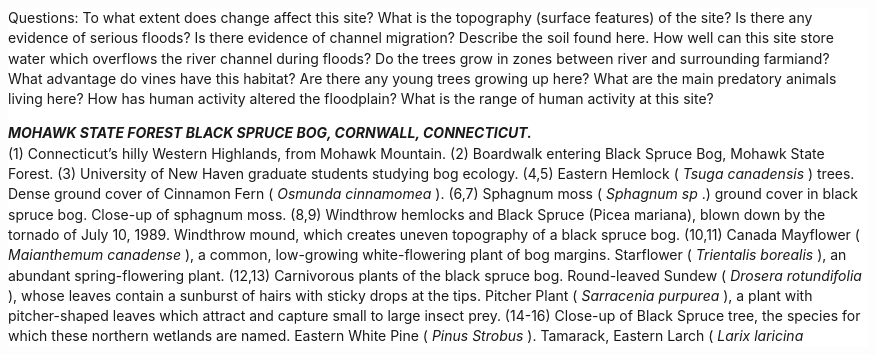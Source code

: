   Questions: To what extent does change affect this site? What is the topography (surface features) of the site? Is there any evidence of serious floods? Is there evidence of channel migration? Describe the soil found here. How well can this site store water which overflows the river channel during floods? Do the trees grow in zones between river and surrounding farmiand? What advantage do vines have this habitat? Are there any young trees growing up here? What are the main predatory animals living here? How has human activity altered the floodplain? What is the range of human activity at this site?
 </p>
<p>
  <b>
   <i>
    MOHAWK STATE FOREST BLACK SPRUCE BOG, CORNWALL, CONNECTICUT.
   </i>
  </b>
  <br/>
  (1) Connecticut’s hilly Western Highlands, from Mohawk Mountain. (2) Boardwalk entering Black Spruce Bog, Mohawk State Forest. (3) University of New Haven graduate students studying bog ecology. (4,5) Eastern Hemlock (
  <i>
   Tsuga canadensis
  </i>
  ) trees. Dense ground cover of Cinnamon Fern (
  <i>
   Osmunda cinnamomea
  </i>
  ). (6,7) Sphagnum moss (
  <i>
   Sphagnum sp
  </i>
  .) ground cover in black spruce bog. Close-up of sphagnum moss. (8,9) Windthrow hemlocks and Black Spruce (Picea mariana), blown down by the tornado of July 10, 1989. Windthrow mound, which creates uneven topography of a black spruce bog. (10,11) Canada Mayflower (
  <i>
   Maianthemum canadense
  </i>
  ), a common, low-growing white-flowering plant of bog margins. Starflower (
  <i>
   Trientalis borealis
  </i>
  ), an abundant spring-flowering plant. (12,13) Carnivorous plants of the black spruce bog. Round-leaved Sundew (
  <i>
   Drosera rotundifolia
  </i>
  ), whose leaves contain a sunburst of hairs with sticky drops at the tips. Pitcher Plant (
  <i>
   Sarracenia
  </i>
  <i>
   purpurea
  </i>
  ), a plant with pitcher-shaped leaves which attract and capture small to large insect prey. (14-16) Close-up of Black Spruce tree, the species for which these northern wetlands are named. Eastern White Pine (
  <i>
   Pinus Strobus
  </i>
  ). Tamarack, Eastern Larch (
  <i>
   Larix
  </i>
  <i>
   laricina
  </i>